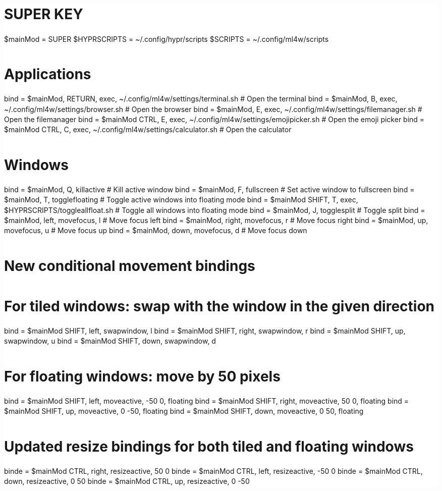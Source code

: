 # SUPER KEY
$mainMod = SUPER
$HYPRSCRIPTS = ~/.config/hypr/scripts
$SCRIPTS = ~/.config/ml4w/scripts

# Applications
bind = $mainMod, RETURN, exec, ~/.config/ml4w/settings/terminal.sh # Open the terminal
bind = $mainMod, B, exec, ~/.config/ml4w/settings/browser.sh # Open the browser
bind = $mainMod, E, exec, ~/.config/ml4w/settings/filemanager.sh # Open the filemanager
bind = $mainMod CTRL, E, exec, ~/.config/ml4w/settings/emojipicker.sh # Open the emoji picker
bind = $mainMod CTRL, C, exec, ~/.config/ml4w/settings/calculator.sh # Open the calculator

# Windows
bind = $mainMod, Q, killactive # Kill active window
bind = $mainMod, F, fullscreen # Set active window to fullscreen
bind = $mainMod, T, togglefloating # Toggle active windows into floating mode
bind = $mainMod SHIFT, T, exec, $HYPRSCRIPTS/toggleallfloat.sh # Toggle all windows into floating mode
bind = $mainMod, J, togglesplit # Toggle split
bind = $mainMod, left, movefocus, l # Move focus left
bind = $mainMod, right, movefocus, r # Move focus right
bind = $mainMod, up, movefocus, u # Move focus up
bind = $mainMod, down, movefocus, d # Move focus down

# New conditional movement bindings
# For tiled windows: swap with the window in the given direction
bind = $mainMod SHIFT, left, swapwindow, l
bind = $mainMod SHIFT, right, swapwindow, r
bind = $mainMod SHIFT, up, swapwindow, u
bind = $mainMod SHIFT, down, swapwindow, d

# For floating windows: move by 50 pixels
bind = $mainMod SHIFT, left, moveactive, -50 0, floating
bind = $mainMod SHIFT, right, moveactive, 50 0, floating
bind = $mainMod SHIFT, up, moveactive, 0 -50, floating
bind = $mainMod SHIFT, down, moveactive, 0 50, floating

# Updated resize bindings for both tiled and floating windows
binde = $mainMod CTRL, right, resizeactive, 50 0
binde = $mainMod CTRL, left, resizeactive, -50 0
binde = $mainMod CTRL, down, resizeactive, 0 50
binde = $mainMod CTRL, up, resizeactive, 0 -50
